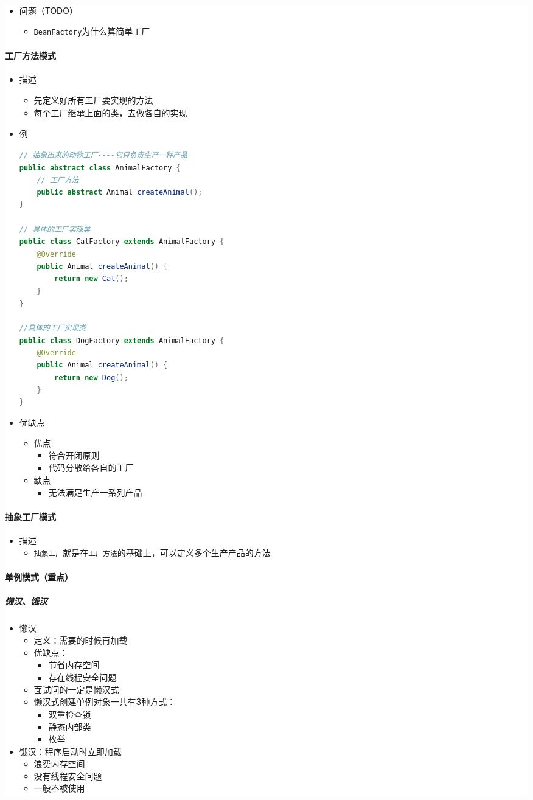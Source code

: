 + 问题（TODO）

  + `BeanFactory`为什么算简单工厂

#### 工厂方法模式

+ 描述

  + 先定义好所有工厂要实现的方法
  + 每个工厂继承上面的类，去做各自的实现

+ 例

  ```java
  // 抽象出来的动物⼯⼚----它只负责⽣产⼀种产品
  public abstract class AnimalFactory {
      // ⼯⼚⽅法
      public abstract Animal createAnimal();
  }
  
  // 具体的⼯⼚实现类
  public class CatFactory extends AnimalFactory {
      @Override
      public Animal createAnimal() {
          return new Cat();
      }
  }
  
  //具体的⼯⼚实现类
  public class DogFactory extends AnimalFactory {
      @Override
      public Animal createAnimal() {
          return new Dog();
      }
  }
  ```

+ 优缺点

  + 优点
    + 符合开闭原则
    + 代码分散给各自的工厂
  + 缺点
    + 无法满足生产一系列产品

#### 抽象工厂模式

+ 描述
  + `抽象工厂`就是在`工厂方法`的基础上，可以定义多个生产产品的方法

#### 单例模式（重点）

##### 懒汉、饿汉

+ 懒汉
  + 定义：需要的时候再加载
  + 优缺点：
    + 节省内存空间
    + 存在线程安全问题
  + 面试问的一定是懒汉式
  + 懒汉式创建单例对象一共有3种方式：
    + 双重检查锁
    + 静态内部类
    + 枚举
+ 饿汉：程序启动时立即加载
  + 浪费内存空间
  + 没有线程安全问题
  + 一般不被使用
